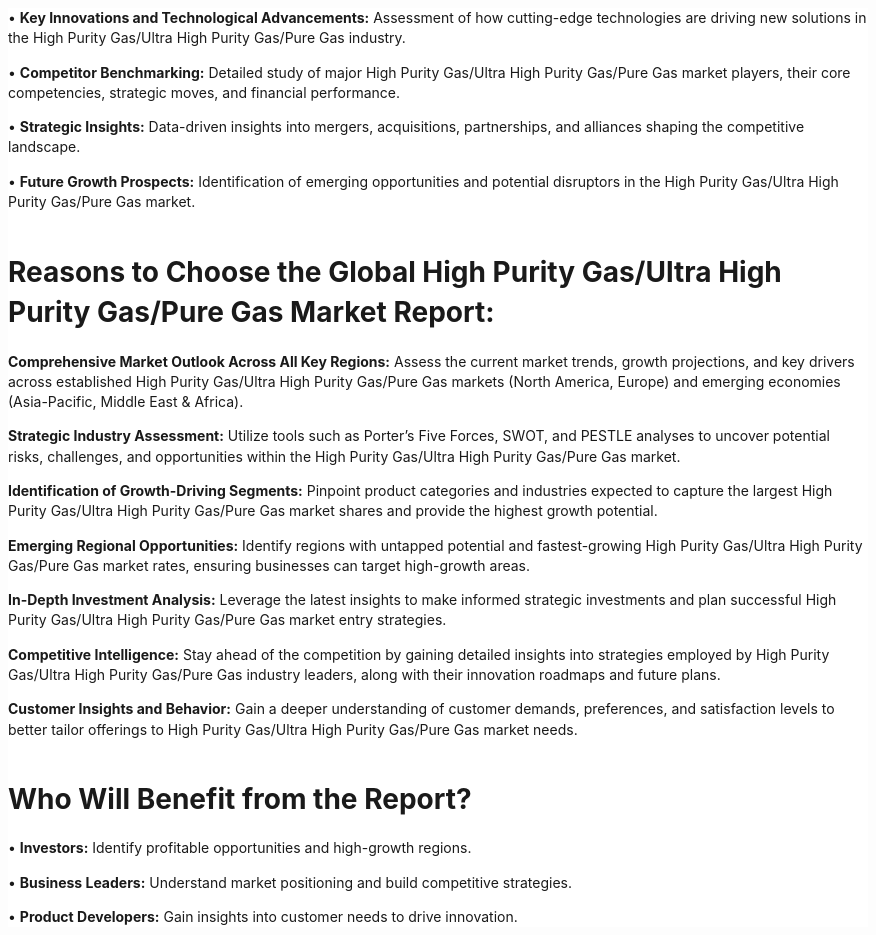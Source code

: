 • <strong>Key Innovations and Technological Advancements:</strong> Assessment of how cutting-edge technologies are driving new solutions in the High Purity Gas/Ultra High Purity Gas/Pure Gas industry.

• <strong>Competitor Benchmarking:</strong> Detailed study of major High Purity Gas/Ultra High Purity Gas/Pure Gas market players, their core competencies, strategic moves, and financial performance.

• <strong>Strategic Insights:</strong> Data-driven insights into mergers, acquisitions, partnerships, and alliances shaping the competitive landscape.

• <strong>Future Growth Prospects:</strong> Identification of emerging opportunities and potential disruptors in the High Purity Gas/Ultra High Purity Gas/Pure Gas market.

# <strong>Reasons to Choose the Global High Purity Gas/Ultra High Purity Gas/Pure Gas Market Report:</strong>

<strong>Comprehensive Market Outlook Across All Key Regions:</strong>
Assess the current market trends, growth projections, and key drivers across established High Purity Gas/Ultra High Purity Gas/Pure Gas markets (North America, Europe) and emerging economies (Asia-Pacific, Middle East & Africa).

<strong>Strategic Industry Assessment:</strong>
Utilize tools such as Porter’s Five Forces, SWOT, and PESTLE analyses to uncover potential risks, challenges, and opportunities within the High Purity Gas/Ultra High Purity Gas/Pure Gas market.

<strong>Identification of Growth-Driving Segments:</strong>
Pinpoint product categories and industries expected to capture the largest High Purity Gas/Ultra High Purity Gas/Pure Gas market shares and provide the highest growth potential.

<strong>Emerging Regional Opportunities:</strong>
Identify regions with untapped potential and fastest-growing High Purity Gas/Ultra High Purity Gas/Pure Gas market rates, ensuring businesses can target high-growth areas.

<strong>In-Depth Investment Analysis:</strong>
Leverage the latest insights to make informed strategic investments and plan successful High Purity Gas/Ultra High Purity Gas/Pure Gas market entry strategies.

<strong>Competitive Intelligence:</strong>
Stay ahead of the competition by gaining detailed insights into strategies employed by High Purity Gas/Ultra High Purity Gas/Pure Gas industry leaders, along with their innovation roadmaps and future plans.

<strong>Customer Insights and Behavior:</strong>
Gain a deeper understanding of customer demands, preferences, and satisfaction levels to better tailor offerings to High Purity Gas/Ultra High Purity Gas/Pure Gas market needs.

# <strong>Who Will Benefit from the Report?</strong>

• <strong>Investors:</strong> Identify profitable opportunities and high-growth regions.

• <strong>Business Leaders:</strong> Understand market positioning and build competitive strategies.

• <strong>Product Developers:</strong> Gain insights into customer needs to drive innovation.
